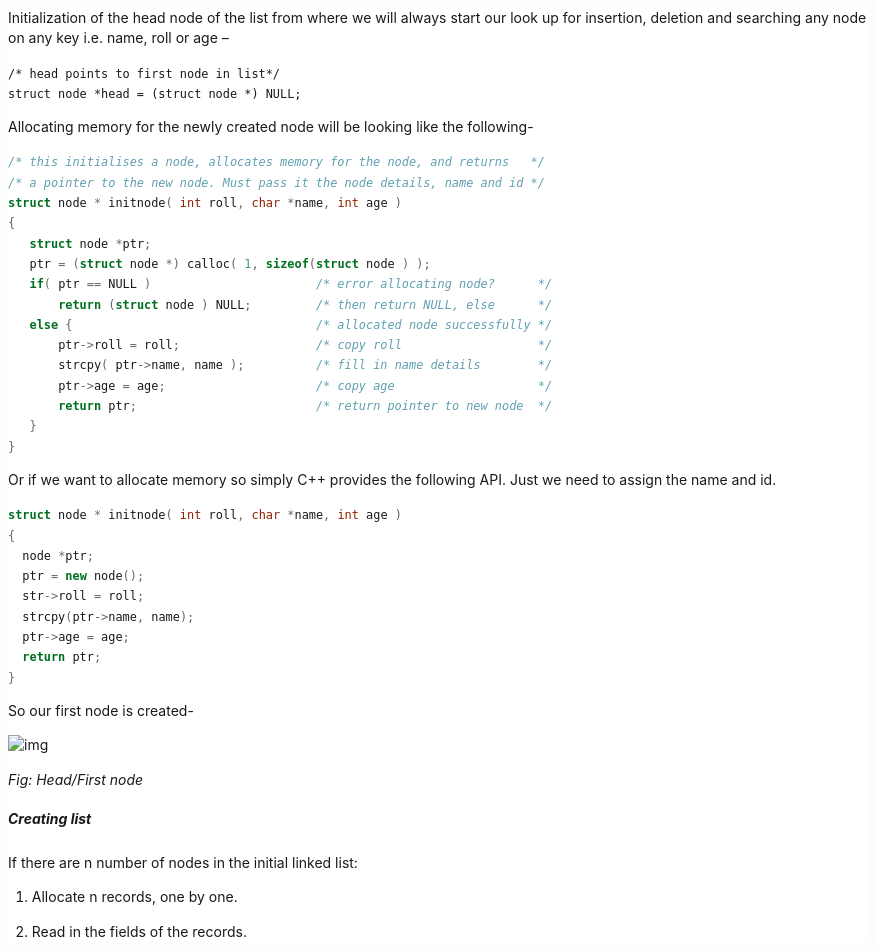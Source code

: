 Initialization of the head node of the list from where we will always start our look up for insertion, deletion and searching any node on any key i.e. name, roll or age –

```
/* head points to first node in list*/
struct node *head = (struct node *) NULL;
```

Allocating memory for the newly created node will be looking like the following-

```c++
/* this initialises a node, allocates memory for the node, and returns   */
/* a pointer to the new node. Must pass it the node details, name and id */
struct node * initnode( int roll, char *name, int age )
{
   struct node *ptr;
   ptr = (struct node *) calloc( 1, sizeof(struct node ) );
   if( ptr == NULL )                       /* error allocating node?      */
       return (struct node ) NULL;         /* then return NULL, else      */
   else {                                  /* allocated node successfully */
       ptr->roll = roll;                   /* copy roll                   */
       strcpy( ptr->name, name );          /* fill in name details        */
       ptr->age = age;                     /* copy age                    */
       return ptr;                         /* return pointer to new node  */
   }
}
```

Or if we want to allocate memory so simply C++ provides the following API. Just we need to assign the name and id.

```c++
struct node * initnode( int roll, char *name, int age )
{
  node *ptr;
  ptr = new node();
  str->roll = roll;
  strcpy(ptr->name, name);
  ptr->age = age;
  return ptr;
}
```

So our first node is created-

![img](https://rawgit.com/sayef/tech/master/uploads/2015/08/6.png?w=300)

_Fig: Head/First node_

##### Creating list

If there are n number of nodes in the initial linked list:

1. Allocate n records, one by one.

2. Read in the fields of the records.
